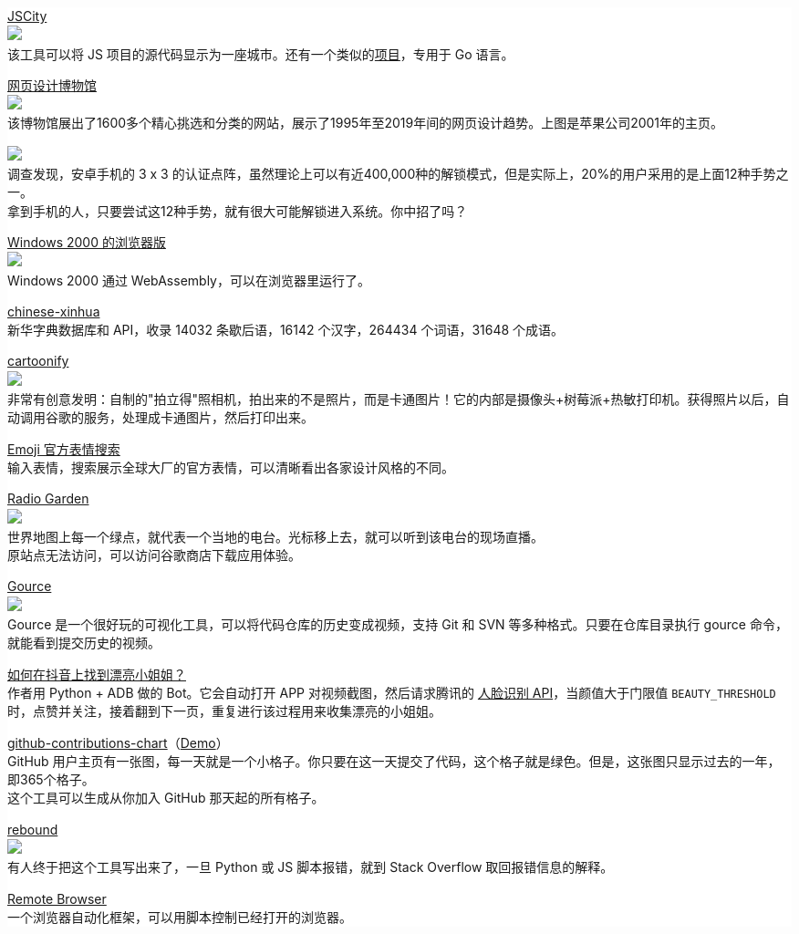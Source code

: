 [JSCity](https://github.com/aserg-ufmg/JSCity)   
![](https://www.wangbase.com/blogimg/asset/201811/bg2018113019.jpg)    
该工具可以将 JS 项目的源代码显示为一座城市。还有一个类似的[项目](https://github.com/rodrigo-brito/gocity)，专用于 Go 语言。

[网页设计博物馆](https://www.webdesignmuseum.org/)   
![](https://www.wangbase.com/blogimg/asset/201809/bg2018092116.jpg)   
该博物馆展出了1600多个精心挑选和分类的网站，展示了1995年至2019年间的网页设计趋势。上图是苹果公司2001年的主页。

![](https://www.wangbase.com/blogimg/asset/201809/bg2018092104.jpg)    
调查发现，安卓手机的 3 x 3 的认证点阵，虽然理论上可以有近400,000种的解锁模式，但是实际上，20%的用户采用的是上面12种手势之一。   
拿到手机的人，只要尝试这12种手势，就有很大可能解锁进入系统。你中招了吗？

[Windows 2000 的浏览器版](https://bellard.org/jslinux/vm.html?url=https://bellard.org/jslinux/win2k.cfg&mem=192&graphic=1&w=1024&h=768)   
![](https://www.wangbase.com/blogimg/asset/201809/bg2018091415.jpg)   
Windows 2000 通过 WebAssembly，可以在浏览器里运行了。

[chinese-xinhua](https://github.com/pwxcoo/chinese-xinhua)   
新华字典数据库和 API，收录 14032 条歇后语，16142 个汉字，264434 个词语，31648 个成语。

[cartoonify](https://github.com/danmacnish/cartoonify)   
![](https://www.wangbase.com/blogimg/asset/201807/bg2018071315.jpg)   
非常有创意发明：自制的"拍立得"照相机，拍出来的不是照片，而是卡通图片！它的内部是摄像头+树莓派+热敏打印机。获得照片以后，自动调用谷歌的服务，处理成卡通图片，然后打印出来。


[Emoji 官方表情搜索](https://emojiratings.tumblr.com)   
输入表情，搜索展示全球大厂的官方表情，可以清晰看出各家设计风格的不同。

[Radio Garden](http://radio.garden/live/)   
![](https://www.wangbase.com/blogimg/asset/201806/bg2018062225.jpg)   
世界地图上每一个绿点，就代表一个当地的电台。光标移上去，就可以听到该电台的现场直播。   
原站点无法访问，可以访问谷歌商店下载应用体验。

[Gource](http://gource.io/)   
![](https://www.wangbase.com/blogimg/asset/201806/bg2018062220.jpg)   
Gource 是一个很好玩的可视化工具，可以将代码仓库的历史变成视频，支持 Git 和 SVN 等多种格式。只要在仓库目录执行 gource 命令，就能看到提交历史的视频。

[如何在抖音上找到漂亮小姐姐？](https://github.com/wangshub/Douyin-Bot)   
作者用 Python + ADB 做的 Bot。它会自动打开 APP 对视频截图，然后请求腾讯的 [人脸识别 API](http://ai.qq.com/)，当颜值大于门限值 `BEAUTY_THRESHOLD`时，点赞并关注，接着翻到下一页，重复进行该过程用来收集漂亮的小姐姐。

[github-contributions-chart](https://github.com/sallar/github-contributions-chart)（[Demo](https://github-contributions.now.sh/)）  
GitHub 用户主页有一张图，每一天就是一个小格子。你只要在这一天提交了代码，这个格子就是绿色。但是，这张图只显示过去的一年，即365个格子。   
这个工具可以生成从你加入 GitHub 那天起的所有格子。

[rebound](https://github.com/shobrook/rebound)   
![](http://www.ruanyifeng.com/blogimg/asset/2018/bg2018042812.jpg)   
有人终于把这个工具写出来了，一旦 Python 或 JS 脚本报错，就到 Stack Overflow 取回报错信息的解释。

[Remote Browser](https://github.com/intoli/remote-browser)   
一个浏览器自动化框架，可以用脚本控制已经打开的浏览器。
